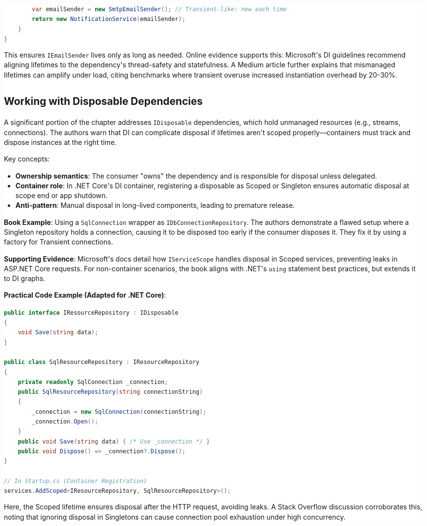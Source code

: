 ```csharp
        var emailSender = new SmtpEmailSender(); // Transient-like: new each time
        return new NotificationService(emailSender);
    }
}
```

This ensures `IEmailSender` lives only as long as needed. Online evidence supports this: Microsoft's DI guidelines recommend aligning lifetimes to the dependency's thread-safety and statefulness. A Medium article further explains that mismanaged lifetimes can amplify under load, citing benchmarks where transient overuse increased instantiation overhead by 20-30%.

## Working with Disposable Dependencies

A significant portion of the chapter addresses `IDisposable` dependencies, which hold unmanaged resources (e.g., streams, connections). The authors warn that DI can complicate disposal if lifetimes aren't scoped properly—containers must track and dispose instances at the right time.

Key concepts:
- **Ownership semantics**: The consumer "owns" the dependency and is responsible for disposal unless delegated.
- **Container role**: In .NET Core's DI container, registering a disposable as Scoped or Singleton ensures automatic disposal at scope end or app shutdown.
- **Anti-pattern**: Manual disposal in long-lived components, leading to premature release.

**Book Example**: Using a `SqlConnection` wrapper as `IDbConnectionRepository`. The authors demonstrate a flawed setup where a Singleton repository holds a connection, causing it to be disposed too early if the consumer disposes it. They fix it by using a factory for Transient connections.

**Supporting Evidence**: Microsoft's docs detail how `IServiceScope` handles disposal in Scoped services, preventing leaks in ASP.NET Core requests. For non-container scenarios, the book aligns with .NET's `using` statement best practices, but extends it to DI graphs.

**Practical Code Example (Adapted for .NET Core)**:
```csharp
public interface IResourceRepository : IDisposable
{
    void Save(string data);
}

public class SqlResourceRepository : IResourceRepository
{
    private readonly SqlConnection _connection;
    public SqlResourceRepository(string connectionString)
    {
        _connection = new SqlConnection(connectionString);
        _connection.Open();
    }
    public void Save(string data) { /* Use _connection */ }
    public void Dispose() => _connection?.Dispose();
}

// In Startup.cs (Container Registration)
services.AddScoped<IResourceRepository, SqlResourceRepository>();
```
Here, the Scoped lifetime ensures disposal after the HTTP request, avoiding leaks. A Stack Overflow discussion corroborates this, noting that ignoring disposal in Singletons can cause connection pool exhaustion under high concurrency.
